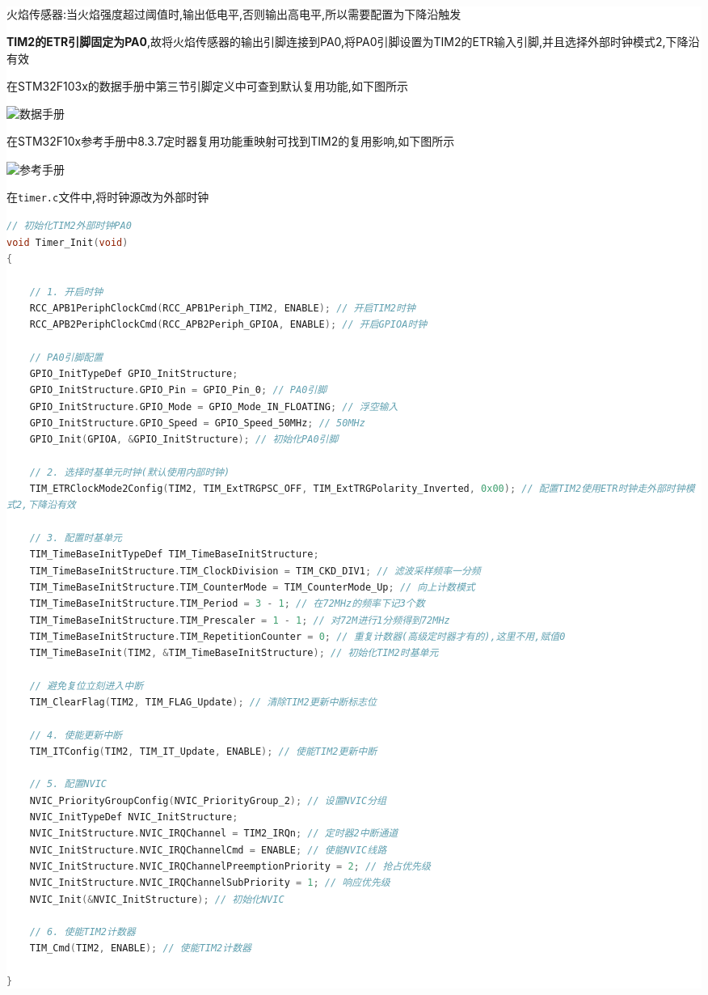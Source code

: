 火焰传感器:当火焰强度超过阈值时,输出低电平,否则输出高电平,所以需要配置为下降沿触发

**TIM2的ETR引脚固定为PA0**,故将火焰传感器的输出引脚连接到PA0,将PA0引脚设置为TIM2的ETR输入引脚,并且选择外部时钟模式2,下降沿有效

在STM32F103x的数据手册中第三节引脚定义中可查到默认复用功能,如下图所示

![数据手册](https://raw.githubusercontent.com/See-YouL/PicGoFhotos/master/20250614193542.png)

在STM32F10x参考手册中8.3.7定时器复用功能重映射可找到TIM2的复用影响,如下图所示

![参考手册](https://raw.githubusercontent.com/See-YouL/PicGoFhotos/master/20250614194006.png)

在`timer.c`文件中,将时钟源改为外部时钟

```c
// 初始化TIM2外部时钟PA0
void Timer_Init(void)
{

    // 1. 开启时钟
    RCC_APB1PeriphClockCmd(RCC_APB1Periph_TIM2, ENABLE); // 开启TIM2时钟
    RCC_APB2PeriphClockCmd(RCC_APB2Periph_GPIOA, ENABLE); // 开启GPIOA时钟

    // PA0引脚配置
    GPIO_InitTypeDef GPIO_InitStructure;
    GPIO_InitStructure.GPIO_Pin = GPIO_Pin_0; // PA0引脚
    GPIO_InitStructure.GPIO_Mode = GPIO_Mode_IN_FLOATING; // 浮空输入
    GPIO_InitStructure.GPIO_Speed = GPIO_Speed_50MHz; // 50MHz
    GPIO_Init(GPIOA, &GPIO_InitStructure); // 初始化PA0引脚

    // 2. 选择时基单元时钟(默认使用内部时钟)
    TIM_ETRClockMode2Config(TIM2, TIM_ExtTRGPSC_OFF, TIM_ExtTRGPolarity_Inverted, 0x00); // 配置TIM2使用ETR时钟走外部时钟模式2,下降沿有效 

    // 3. 配置时基单元
    TIM_TimeBaseInitTypeDef TIM_TimeBaseInitStructure;
    TIM_TimeBaseInitStructure.TIM_ClockDivision = TIM_CKD_DIV1; // 滤波采样频率一分频
    TIM_TimeBaseInitStructure.TIM_CounterMode = TIM_CounterMode_Up; // 向上计数模式
	TIM_TimeBaseInitStructure.TIM_Period = 3 - 1; // 在72MHz的频率下记3个数
	TIM_TimeBaseInitStructure.TIM_Prescaler = 1 - 1; // 对72M进行1分频得到72MHz
	TIM_TimeBaseInitStructure.TIM_RepetitionCounter = 0; // 重复计数器(高级定时器才有的),这里不用,赋值0
    TIM_TimeBaseInit(TIM2, &TIM_TimeBaseInitStructure); // 初始化TIM2时基单元

    // 避免复位立刻进入中断
    TIM_ClearFlag(TIM2, TIM_FLAG_Update); // 清除TIM2更新中断标志位

    // 4. 使能更新中断
    TIM_ITConfig(TIM2, TIM_IT_Update, ENABLE); // 使能TIM2更新中断

    // 5. 配置NVIC
    NVIC_PriorityGroupConfig(NVIC_PriorityGroup_2); // 设置NVIC分组
    NVIC_InitTypeDef NVIC_InitStructure;
    NVIC_InitStructure.NVIC_IRQChannel = TIM2_IRQn; // 定时器2中断通道
	NVIC_InitStructure.NVIC_IRQChannelCmd = ENABLE;	// 使能NVIC线路
    NVIC_InitStructure.NVIC_IRQChannelPreemptionPriority = 2; // 抢占优先级
    NVIC_InitStructure.NVIC_IRQChannelSubPriority = 1; // 响应优先级
    NVIC_Init(&NVIC_InitStructure); // 初始化NVIC

    // 6. 使能TIM2计数器
    TIM_Cmd(TIM2, ENABLE); // 使能TIM2计数器

}
```
